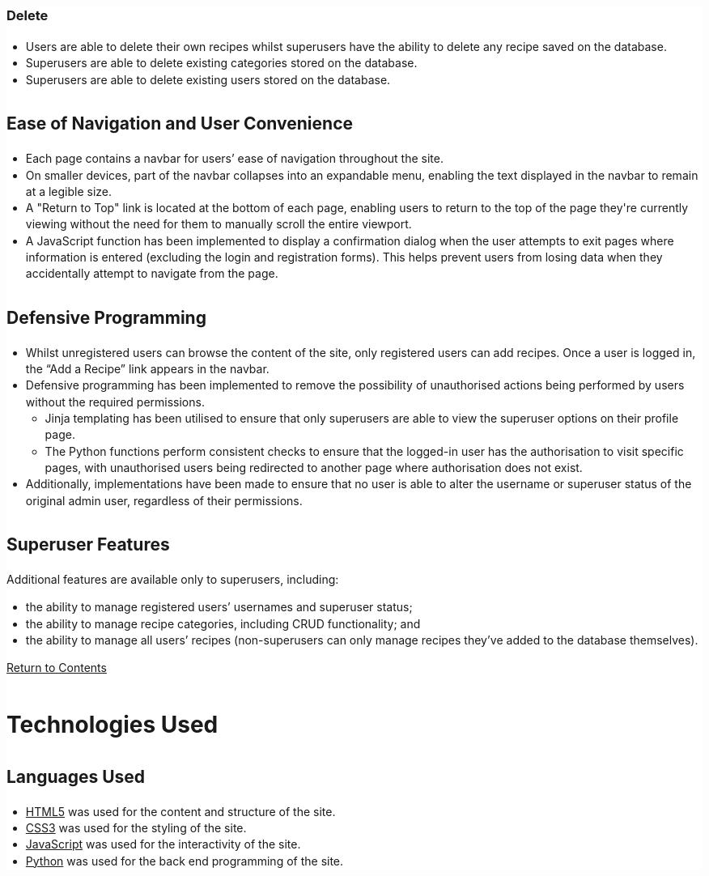 ### Delete
* Users are able to delete their own recipes whilst superusers have the ability to delete any recipe saved on the database.
* Superusers are able to delete existing categories stored on the database.
* Superusers are able to delete existing users stored on the database.

## Ease of Navigation and User Convenience
* Each page contains a navbar for users’ ease of navigation throughout the site.
* On smaller devices, part of the navbar collapses into an expandable menu, enabling the text displayed in the navbar to remain at a legible size.
* A "Return to Top" link is located at the bottom of each page, enabling users to return to the top of the page they're currently viewing without the need for them to manually scroll the entire viewport.
* A JavaScript function has been implemented to display a confirmation dialog when the user attempts to exit pages where information is entered (excluding the login and registration forms). This helps prevent users from losing data when they accidentally attempt to navigate from the page.

## Defensive Programming
* Whilst unregistered users can browse the content of the site, only registered users can add recipes. Once a user is logged in, the “Add a Recipe” link appears in the navbar.
* Defensive programming has been implemented to remove the possibility of unauthorised actions being performed by users without the required permissions.
    * Jinja templating has been utilised to ensure that only superusers are able to view the superuser options on their profile page.
    * The Python functions perform consistent checks to ensure that the logged-in user has the authorisation to visit specific pages, with unauthorised users being redirected to another page where authorisation does not exist.
* Additionally, implementations have been made to ensure that no user is able to alter the username or superuser status of the original admin user, regardless of their permissions.

## Superuser Features
Additional features are available only to superusers, including:
* the ability to manage registered users’ usernames and superuser status;
* the ability to manage recipe categories, including CRUD functionality; and
* the ability to manage all users’ recipes (non-superusers can only manage recipes they’ve added to the database themselves).

[Return to Contents](#contents)

# Technologies Used

## Languages Used

* [HTML5](https://en.wikipedia.org/wiki/HTML5) was used for the content and structure of the site.
* [CSS3](https://en.wikipedia.org/wiki/CSS#CSS_3) was used for the styling of the site.
* [JavaScript](https://en.wikipedia.org/wiki/JavaScript) was used for the interactivity of the site.
* [Python](https://www.python.org/) was used for the back end programming of the site.
